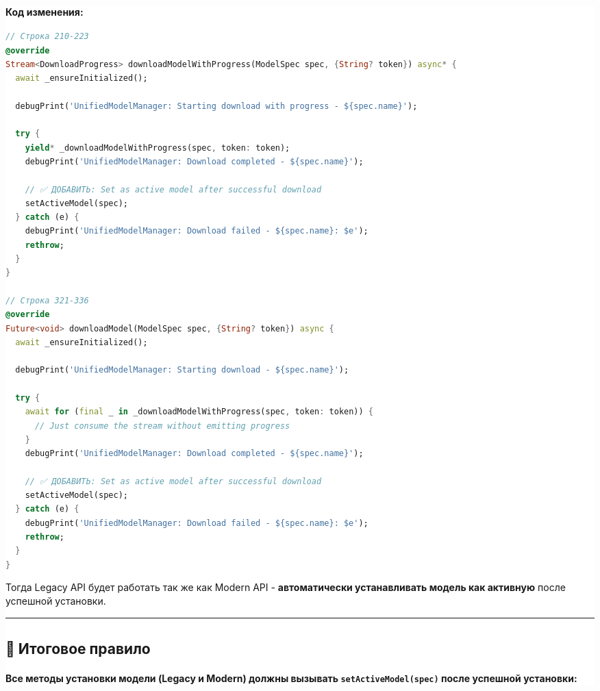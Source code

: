 **Код изменения:**

```dart
// Строка 210-223
@override
Stream<DownloadProgress> downloadModelWithProgress(ModelSpec spec, {String? token}) async* {
  await _ensureInitialized();

  debugPrint('UnifiedModelManager: Starting download with progress - ${spec.name}');

  try {
    yield* _downloadModelWithProgress(spec, token: token);
    debugPrint('UnifiedModelManager: Download completed - ${spec.name}');

    // ✅ ДОБАВИТЬ: Set as active model after successful download
    setActiveModel(spec);
  } catch (e) {
    debugPrint('UnifiedModelManager: Download failed - ${spec.name}: $e');
    rethrow;
  }
}

// Строка 321-336
@override
Future<void> downloadModel(ModelSpec spec, {String? token}) async {
  await _ensureInitialized();

  debugPrint('UnifiedModelManager: Starting download - ${spec.name}');

  try {
    await for (final _ in _downloadModelWithProgress(spec, token: token)) {
      // Just consume the stream without emitting progress
    }
    debugPrint('UnifiedModelManager: Download completed - ${spec.name}');

    // ✅ ДОБАВИТЬ: Set as active model after successful download
    setActiveModel(spec);
  } catch (e) {
    debugPrint('UnifiedModelManager: Download failed - ${spec.name}: $e');
    rethrow;
  }
}
```

Тогда Legacy API будет работать так же как Modern API - **автоматически устанавливать модель как активную** после успешной установки.

---

## 📝 Итоговое правило

**Все методы установки модели (Legacy и Modern) должны вызывать `setActiveModel(spec)` после успешной установки:**
